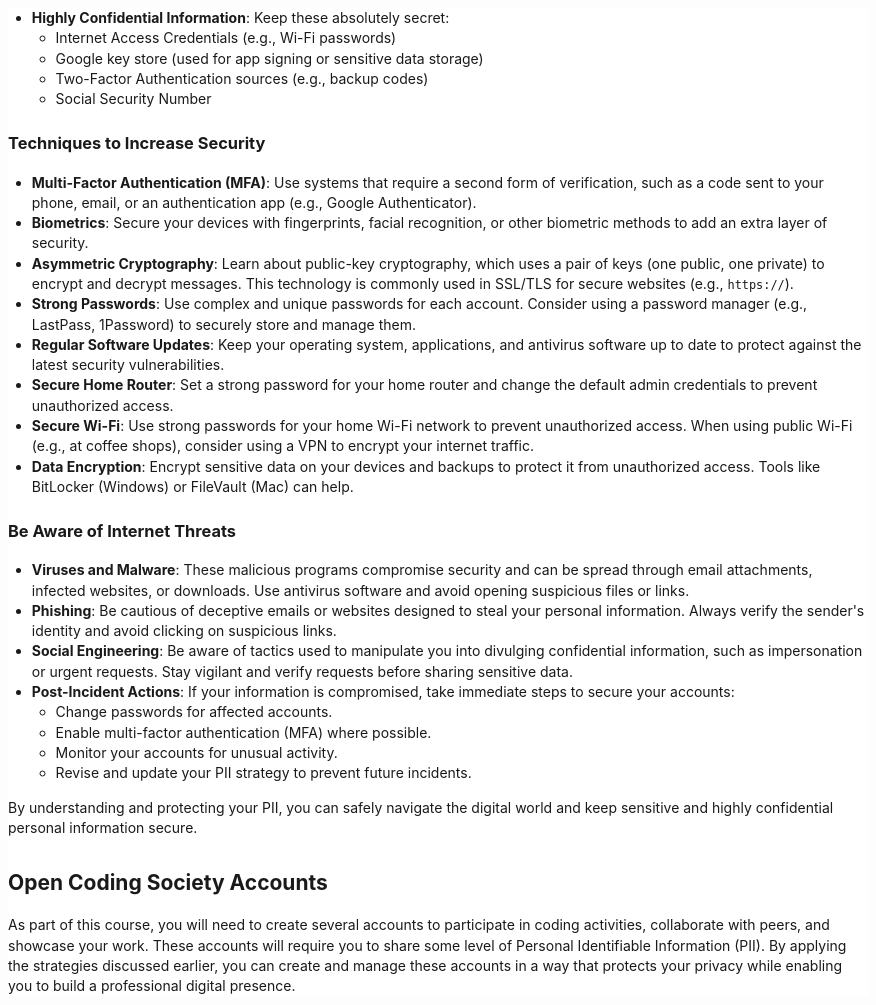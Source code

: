 * **Highly Confidential Information**: Keep these absolutely secret:
  * Internet Access Credentials (e.g., Wi-Fi passwords)
  * Google key store (used for app signing or sensitive data storage)
  * Two-Factor Authentication sources (e.g., backup codes)
  * Social Security Number

### Techniques to Increase Security

* **Multi-Factor Authentication (MFA)**: Use systems that require a second form of verification, such as a code sent to your phone, email, or an authentication app (e.g., Google Authenticator).
* **Biometrics**: Secure your devices with fingerprints, facial recognition, or other biometric methods to add an extra layer of security.
* **Asymmetric Cryptography**: Learn about public-key cryptography, which uses a pair of keys (one public, one private) to encrypt and decrypt messages. This technology is commonly used in SSL/TLS for secure websites (e.g., `https://`).
* **Strong Passwords**: Use complex and unique passwords for each account. Consider using a password manager (e.g., LastPass, 1Password) to securely store and manage them.
* **Regular Software Updates**: Keep your operating system, applications, and antivirus software up to date to protect against the latest security vulnerabilities.
* **Secure Home Router**: Set a strong password for your home router and change the default admin credentials to prevent unauthorized access.
* **Secure Wi-Fi**: Use strong passwords for your home Wi-Fi network to prevent unauthorized access. When using public Wi-Fi (e.g., at coffee shops), consider using a VPN to encrypt your internet traffic.
* **Data Encryption**: Encrypt sensitive data on your devices and backups to protect it from unauthorized access. Tools like BitLocker (Windows) or FileVault (Mac) can help.

### Be Aware of Internet Threats

* **Viruses and Malware**: These malicious programs compromise security and can be spread through email attachments, infected websites, or downloads. Use antivirus software and avoid opening suspicious files or links.
* **Phishing**: Be cautious of deceptive emails or websites designed to steal your personal information. Always verify the sender's identity and avoid clicking on suspicious links.
* **Social Engineering**: Be aware of tactics used to manipulate you into divulging confidential information, such as impersonation or urgent requests. Stay vigilant and verify requests before sharing sensitive data.
* **Post-Incident Actions**: If your information is compromised, take immediate steps to secure your accounts:
  * Change passwords for affected accounts.
  * Enable multi-factor authentication (MFA) where possible.
  * Monitor your accounts for unusual activity.
  * Revise and update your PII strategy to prevent future incidents.

By understanding and protecting your PII, you can safely navigate the digital world and keep sensitive and highly confidential personal information secure.

## Open Coding Society Accounts

As part of this course, you will need to create several accounts to participate in coding activities, collaborate with peers, and showcase your work. These accounts will require you to share some level of Personal Identifiable Information (PII). By applying the strategies discussed earlier, you can create and manage these accounts in a way that protects your privacy while enabling you to build a professional digital presence.
